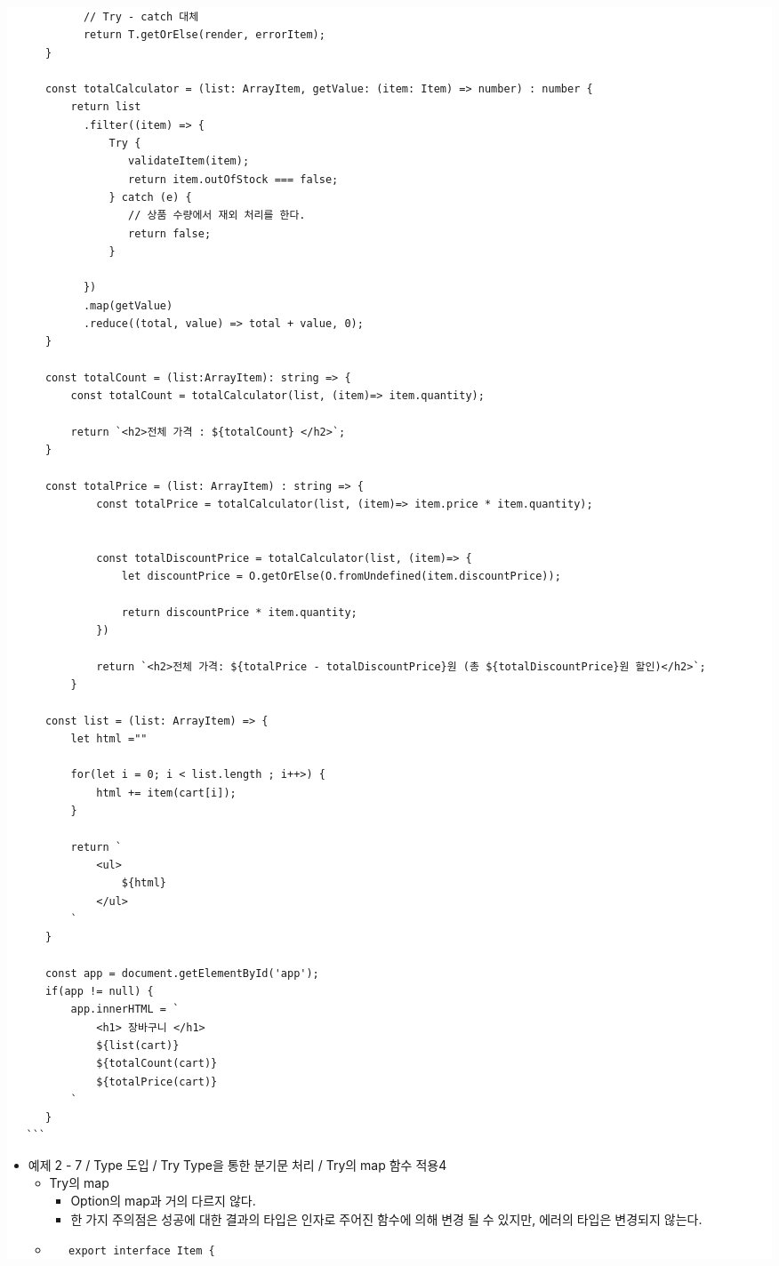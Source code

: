                 // Try - catch 대체
                return T.getOrElse(render, errorItem); 
          }

          const totalCalculator = (list: ArrayItem, getValue: (item: Item) => number) : number {
              return list
                .filter((item) => {
                    Try {
                       validateItem(item);
                       return item.outOfStock === false;
                    } catch (e) {
                       // 상품 수량에서 재외 처리를 한다.
                       return false; 
                    }
                    
                })
                .map(getValue)
                .reduce((total, value) => total + value, 0);
          }

          const totalCount = (list:ArrayItem): string => {
              const totalCount = totalCalculator(list, (item)=> item.quantity);

              return `<h2>전체 가격 : ${totalCount} </h2>`;
          }

          const totalPrice = (list: ArrayItem) : string => {
                  const totalPrice = totalCalculator(list, (item)=> item.price * item.quantity);
              
                  
                  const totalDiscountPrice = totalCalculator(list, (item)=> {
                      let discountPrice = O.getOrElse(O.fromUndefined(item.discountPrice));

                      return discountPrice * item.quantity;
                  })

                  return `<h2>전체 가격: ${totalPrice - totalDiscountPrice}원 (총 ${totalDiscountPrice}원 할인)</h2>`;
              }

          const list = (list: ArrayItem) => {
              let html =""

              for(let i = 0; i < list.length ; i++>) {
                  html += item(cart[i]);
              }

              return `
                  <ul>
                      ${html}
                  </ul>
              `
          }

          const app = document.getElementById('app');
          if(app != null) {
              app.innerHTML = `
                  <h1> 장바구니 </h1>
                  ${list(cart)}
                  ${totalCount(cart)}
                  ${totalPrice(cart)}
              `
          }
       ```
- 예제 2 - 7 / Type 도입 / Try Type을 통한 분기문 처리 / Try의 map 함수 적용4
    - Try의 map
        - Option의 map과 거의 다르지 않다.
        - 한 가지 주의점은 성공에 대한 결과의 타입은 인자로 주어진 함수에 의해 변경 될 수 있지만, 에러의 타입은 변경되지 않는다.
     - ```
          export interface Item {